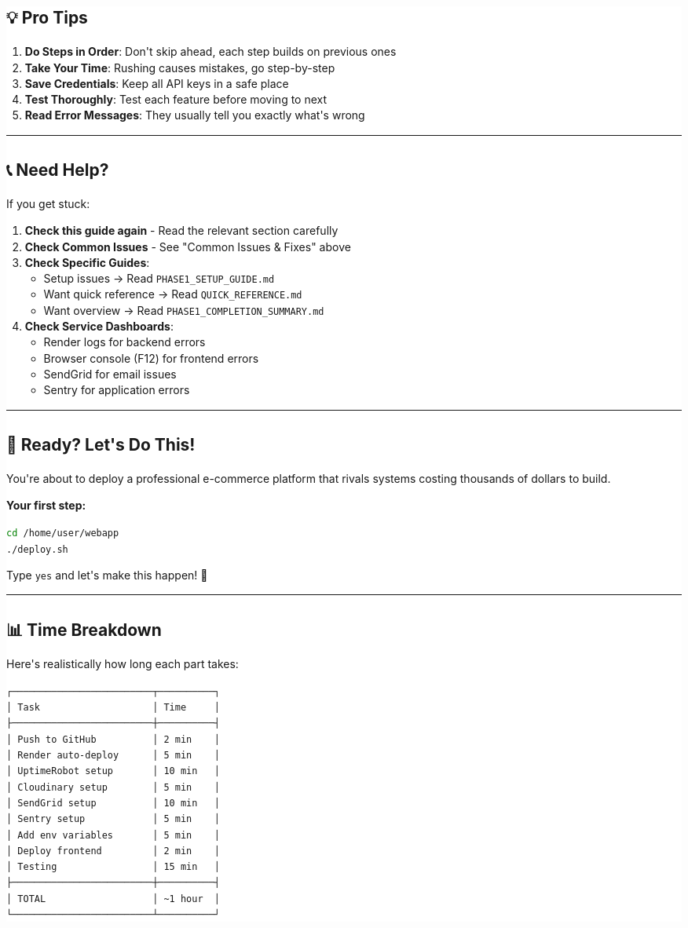 
## 💡 Pro Tips

1. **Do Steps in Order**: Don't skip ahead, each step builds on previous ones
2. **Take Your Time**: Rushing causes mistakes, go step-by-step
3. **Save Credentials**: Keep all API keys in a safe place
4. **Test Thoroughly**: Test each feature before moving to next
5. **Read Error Messages**: They usually tell you exactly what's wrong

---

## 📞 Need Help?

If you get stuck:

1. **Check this guide again** - Read the relevant section carefully
2. **Check Common Issues** - See "Common Issues & Fixes" above
3. **Check Specific Guides**:
   - Setup issues → Read `PHASE1_SETUP_GUIDE.md`
   - Want quick reference → Read `QUICK_REFERENCE.md`
   - Want overview → Read `PHASE1_COMPLETION_SUMMARY.md`
4. **Check Service Dashboards**:
   - Render logs for backend errors
   - Browser console (F12) for frontend errors
   - SendGrid for email issues
   - Sentry for application errors

---

## 🎉 Ready? Let's Do This!

You're about to deploy a professional e-commerce platform that rivals systems costing thousands of dollars to build.

**Your first step:**

```bash
cd /home/user/webapp
./deploy.sh
```

Type `yes` and let's make this happen! 🚀

---

## 📊 Time Breakdown

Here's realistically how long each part takes:

```
┌─────────────────────────┬──────────┐
│ Task                    │ Time     │
├─────────────────────────┼──────────┤
│ Push to GitHub          │ 2 min    │
│ Render auto-deploy      │ 5 min    │
│ UptimeRobot setup       │ 10 min   │
│ Cloudinary setup        │ 5 min    │
│ SendGrid setup          │ 10 min   │
│ Sentry setup            │ 5 min    │
│ Add env variables       │ 5 min    │
│ Deploy frontend         │ 2 min    │
│ Testing                 │ 15 min   │
├─────────────────────────┼──────────┤
│ TOTAL                   │ ~1 hour  │
└─────────────────────────┴──────────┘
```
